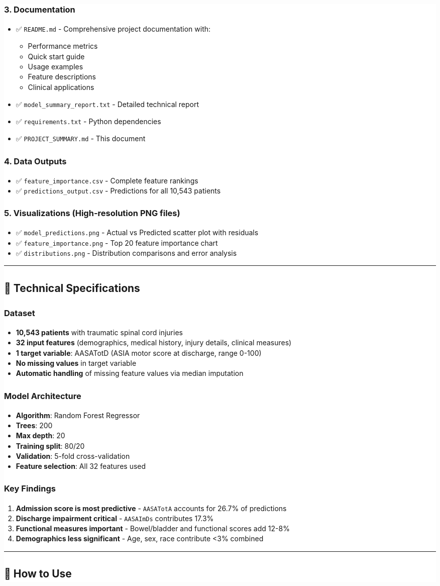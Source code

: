 ### 3. **Documentation**
- ✅ `README.md` - Comprehensive project documentation with:
  - Performance metrics
  - Quick start guide
  - Usage examples
  - Feature descriptions
  - Clinical applications
  
- ✅ `model_summary_report.txt` - Detailed technical report
- ✅ `requirements.txt` - Python dependencies
- ✅ `PROJECT_SUMMARY.md` - This document

### 4. **Data Outputs**
- ✅ `feature_importance.csv` - Complete feature rankings
- ✅ `predictions_output.csv` - Predictions for all 10,543 patients

### 5. **Visualizations** (High-resolution PNG files)
- ✅ `model_predictions.png` - Actual vs Predicted scatter plot with residuals
- ✅ `feature_importance.png` - Top 20 feature importance chart
- ✅ `distributions.png` - Distribution comparisons and error analysis

---

## 🔬 Technical Specifications

### Dataset
- **10,543 patients** with traumatic spinal cord injuries
- **32 input features** (demographics, medical history, injury details, clinical measures)
- **1 target variable**: AASATotD (ASIA motor score at discharge, range 0-100)
- **No missing values** in target variable
- **Automatic handling** of missing feature values via median imputation

### Model Architecture
- **Algorithm**: Random Forest Regressor
- **Trees**: 200
- **Max depth**: 20
- **Training split**: 80/20
- **Validation**: 5-fold cross-validation
- **Feature selection**: All 32 features used

### Key Findings
1. **Admission score is most predictive** - `AASATotA` accounts for 26.7% of predictions
2. **Discharge impairment critical** - `AASAImDs` contributes 17.3%
3. **Functional measures important** - Bowel/bladder and functional scores add 12-8%
4. **Demographics less significant** - Age, sex, race contribute <3% combined

---

## 🚀 How to Use
